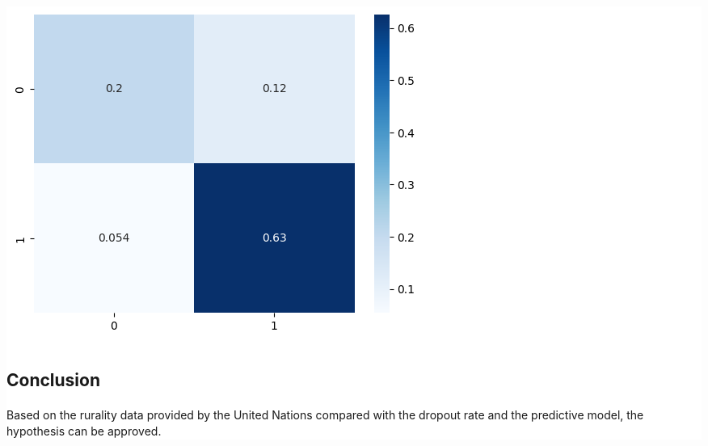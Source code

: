 ![png](README_files/Model_34_1.png)
    


## **Conclusion**

Based on the rurality data provided by the United Nations compared with the dropout rate and the predictive model, the hypothesis can be approved.
